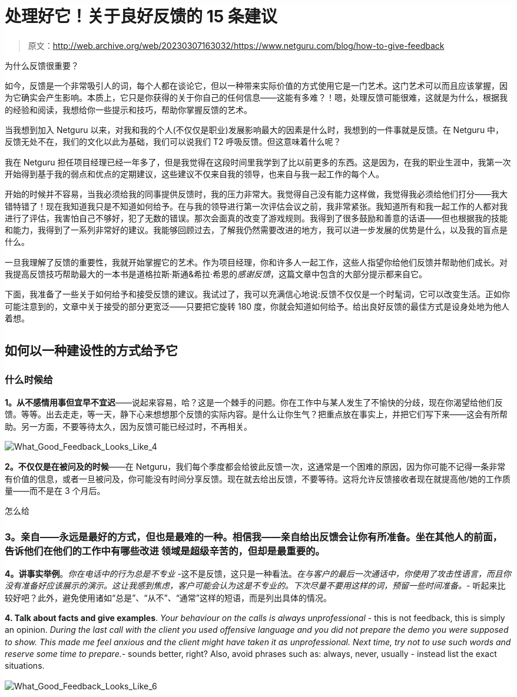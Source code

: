 # 处理好它！关于良好反馈的 15 条建议

> 原文：<http://web.archive.org/web/20230307163032/https://www.netguru.com/blog/how-to-give-feedback>

 为什么反馈很重要？

如今，反馈是一个非常吸引人的词，每个人都在谈论它，但以一种带来实际价值的方式使用它是一门艺术。这门艺术可以而且应该掌握，因为它确实会产生影响。本质上，它只是你获得的关于你自己的任何信息——这能有多难？！嗯，处理反馈可能很难，这就是为什么，根据我的经验和阅读，我想给你一些提示和技巧，帮助你掌握反馈的艺术。

当我想到加入 Netguru 以来，对我和我的个人(不仅仅是职业)发展影响最大的因素是什么时，我想到的一件事就是反馈。在 Netguru 中，反馈无处不在，我们的文化以此为基础，我们可以说我们 T2 呼吸反馈。但这意味着什么呢？

我在 Netguru 担任项目经理已经一年多了，但是我觉得在这段时间里我学到了比以前更多的东西。这是因为，在我的职业生涯中，我第一次开始得到基于我的弱点和优点的定期建议，这些建议不仅来自我的领导，也来自与我一起工作的每个人。

开始的时候并不容易，当我必须给我的同事提供反馈时，我的压力非常大。我觉得自己没有能力这样做，我觉得我必须给他们打分——我大错特错了！现在我知道我只是不知道如何给予。在与我的领导进行第一次评估会议之前，我非常紧张。我知道所有和我一起工作的人都对我进行了评估，我害怕自己不够好，犯了无数的错误。那次会面真的改变了游戏规则。我得到了很多鼓励和善意的话语——但也根据我的技能和能力，我得到了一系列非常好的建议。我能够回顾过去，了解我仍然需要改进的地方，我可以进一步发展的优势是什么，以及我的盲点是什么。

一旦我理解了反馈的重要性，我就开始掌握它的艺术。作为项目经理，你和许多人一起工作，这些人指望你给他们反馈并帮助他们成长。对我提高反馈技巧帮助最大的一本书是道格拉斯·斯通&希拉·希恩的*感谢反馈*，这篇文章中包含的大部分提示都来自它。

下面，我准备了一些关于如何给予和接受反馈的建议。我试过了，我可以充满信心地说:反馈不仅仅是一个时髦词，它可以改变生活。正如你可能注意到的，文章中关于接受的部分更宽泛——只要把它旋转 180 度，你就会知道如何给予。给出良好反馈的最佳方式是设身处地为他人着想。

## 如何以一种建设性的方式给予它

### **什么时候给**

**1。从不感情用事但宜早不宜迟**——说起来容易，哈？这是一个棘手的问题。你在工作中与某人发生了不愉快的分歧，现在你渴望给他们反馈。等等。出去走走，等一天，静下心来想想那个反馈的实际内容。是什么让你生气？把重点放在事实上，并把它们写下来——这会有所帮助。另一方面，不要等待太久，因为反馈可能已经过时，不再相关。

![What_Good_Feedback_Looks_Like_4](img/10e69afff40a543afd1e4c5b0385156c.png)

**2。不仅仅是在被问及的时候**——在 Netguru，我们每个季度都会给彼此反馈一次，这通常是一个困难的原因，因为你可能不记得一条非常有价值的信息，或者一旦被问及，你可能没有时间分享反馈。现在就去给出反馈，不要等待。这将允许反馈接收者现在就提高他/她的工作质量——而不是在 3 个月后。

怎么给

### **3。亲自**——永远是最好的方式，但也是最难的一种。相信我——亲自给出反馈会让你有所准备。坐在其他人的前面，告诉他们在他们的工作中有哪些改进 领域是超级辛苦的，但却是最重要的。

**4。讲事实举例**。*你在电话中的行为总是不专业* -这不是反馈，这只是一种看法。*在与客户的最后一次通话中，你使用了攻击性语言，而且你没有准备好应该展示的演示。这让我感到焦虑，客户可能会认为这是不专业的。下次尽量不要用这样的词，预留一些时间准备。-* 听起来比较好吧？此外，避免使用诸如“总是”、“从不”、“通常”这样的短语，而是列出具体的情况。

**4\. Talk about facts and give examples**. *Your behaviour on the calls is always unprofessional* - this is not feedback, this is simply an opinion. *During the last call with the client you used offensive language and you did not prepare the demo you were supposed to show. This made me feel anxious and the client might have taken it as unprofessional. Next time, try not to use such words and reserve some time to prepare.-* sounds better, right? Also, avoid phrases such as: always, never, usually - instead list the exact situations.

![What_Good_Feedback_Looks_Like_6](img/295922ecc6fde503b9eb78a687189ec4.png)
